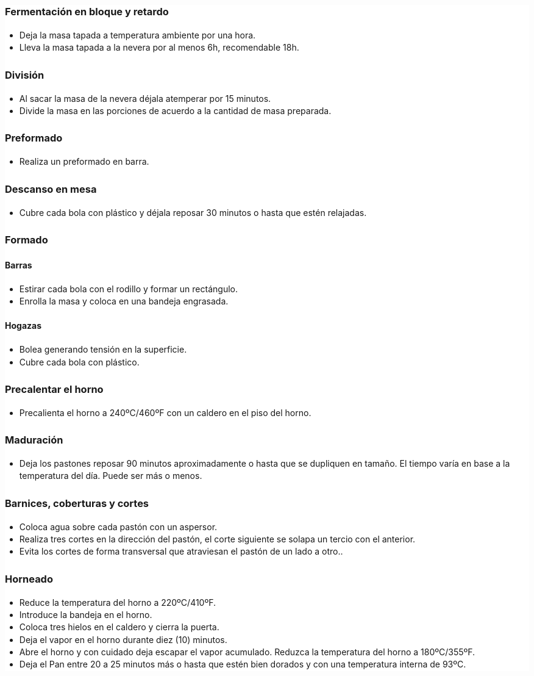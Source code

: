 ### Fermentación en bloque y retardo

- Deja la masa tapada a temperatura ambiente por una hora.
- Lleva la masa tapada a la nevera por al menos 6h, recomendable 18h.

### División 

- Al sacar la masa de la nevera déjala atemperar por 15 minutos.
- Divide la masa en las porciones de acuerdo a la cantidad de masa preparada.

### Preformado 

- Realiza un preformado en barra.

### Descanso en mesa 

- Cubre cada bola con plástico y déjala reposar 30 minutos o hasta que estén relajadas. 

### Formado

#### Barras

- Estirar cada bola con el rodillo y formar un rectángulo.
- Enrolla la masa y coloca en una bandeja engrasada.

#### Hogazas

- Bolea generando tensión en la superficie. 
- Cubre cada bola con plástico.

### Precalentar el horno

- Precalienta el horno a 240ºC/460ºF con un caldero en el piso del horno.

### Maduración

- Deja los pastones reposar 90 minutos aproximadamente o hasta que se dupliquen en tamaño. El tiempo varía en base a la temperatura del día. Puede ser más o menos.

### Barnices, coberturas y cortes

- Coloca agua sobre cada pastón con un aspersor.
- Realiza tres cortes en la dirección del pastón, el corte siguiente se solapa un tercio con el anterior.
- Evita los cortes de forma transversal que atraviesan el pastón de un lado a otro..

### Horneado

- Reduce la temperatura del horno a 220ºC/410ºF.
- Introduce la bandeja en el horno.
- Coloca tres hielos en el caldero y cierra la puerta.
- Deja el vapor en el horno durante diez (10) minutos.
- Abre el horno y con cuidado deja escapar el vapor acumulado. Reduzca la temperatura del horno a 180ºC/355ºF.
- Deja el Pan entre 20 a 25 minutos más o hasta que estén bien dorados y con una temperatura interna de 93ºC.
